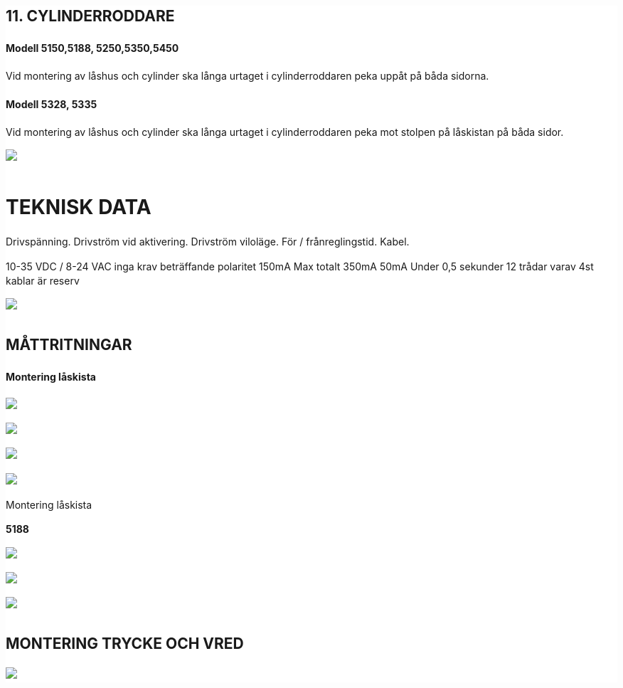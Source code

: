 ## 11. CYLINDERRODDARE

#### **Modell 5150,5188, 5250,5350,5450**

Vid montering av låshus och cylinder ska långa urtaget i cylinderroddaren peka uppåt på båda sidorna.

#### **Modell 5328, 5335**

Vid montering av låshus och cylinder ska långa urtaget i cylinderroddaren peka mot stolpen på låskistan på båda sidor.

![](_page_5_Figure_5.jpeg)

# **TEKNISK DATA**

Drivspänning. Drivström vid aktivering. Drivström viloläge. För / frånreglingstid. Kabel.

10-35 VDC / 8-24 VAC inga krav beträffande polaritet 150mA Max totalt 350mA 50mA Under 0,5 sekunder 12 trådar varav 4st kablar är reserv

![](_page_6_Figure_0.jpeg)

## MÅTTRITNINGAR

#### Montering låskista

![](_page_7_Figure_3.jpeg)

![](_page_7_Figure_4.jpeg)

![](_page_7_Figure_6.jpeg)

![](_page_7_Picture_7.jpeg)

Montering låskista

**5188**

![](_page_8_Picture_2.jpeg)

![](_page_8_Figure_3.jpeg)

![](_page_8_Picture_4.jpeg)

## MONTERING TRYCKE OCH VRED

![](_page_8_Picture_6.jpeg)
